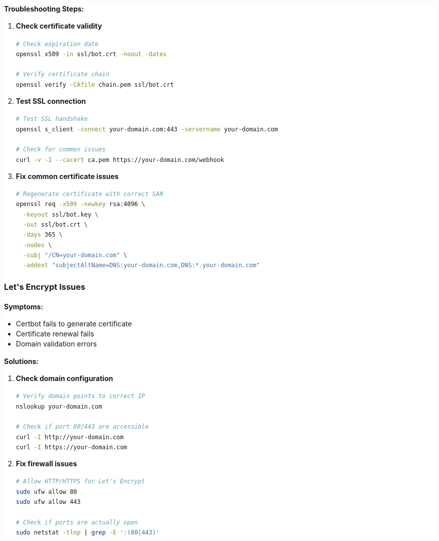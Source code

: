 **Troubleshooting Steps:**

1. **Check certificate validity**
   ```bash
   # Check expiration date
   openssl x509 -in ssl/bot.crt -noout -dates

   # Verify certificate chain
   openssl verify -CAfile chain.pem ssl/bot.crt
   ```

2. **Test SSL connection**
   ```bash
   # Test SSL handshake
   openssl s_client -connect your-domain.com:443 -servername your-domain.com

   # Check for common issues
   curl -v -I --cacert ca.pem https://your-domain.com/webhook
   ```

3. **Fix common certificate issues**
   ```bash
   # Regenerate certificate with correct SAN
   openssl req -x509 -newkey rsa:4096 \
     -keyout ssl/bot.key \
     -out ssl/bot.crt \
     -days 365 \
     -nodes \
     -subj "/CN=your-domain.com" \
     -addext "subjectAltName=DNS:your-domain.com,DNS:*.your-domain.com"
   ```

### Let's Encrypt Issues

**Symptoms:**
- Certbot fails to generate certificate
- Certificate renewal fails
- Domain validation errors

**Solutions:**

1. **Check domain configuration**
   ```bash
   # Verify domain points to correct IP
   nslookup your-domain.com

   # Check if port 80/443 are accessible
   curl -I http://your-domain.com
   curl -I https://your-domain.com
   ```

2. **Fix firewall issues**
   ```bash
   # Allow HTTP/HTTPS for Let's Encrypt
   sudo ufw allow 80
   sudo ufw allow 443

   # Check if ports are actually open
   sudo netstat -tlnp | grep -E ':(80|443)'
   ```
